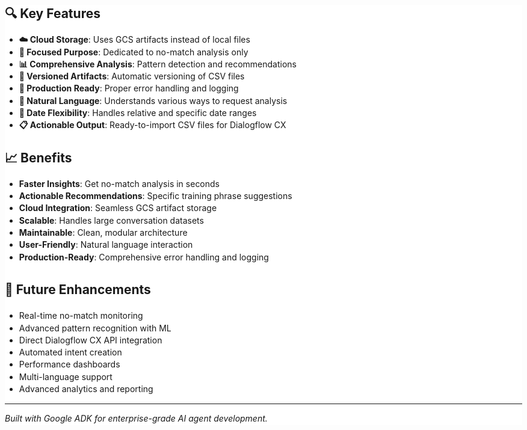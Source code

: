 ## 🔍 Key Features

- **☁️ Cloud Storage**: Uses GCS artifacts instead of local files
- **🎯 Focused Purpose**: Dedicated to no-match analysis only
- **📊 Comprehensive Analysis**: Pattern detection and recommendations
- **🔄 Versioned Artifacts**: Automatic versioning of CSV files
- **🚀 Production Ready**: Proper error handling and logging
- **🤖 Natural Language**: Understands various ways to request analysis
- **📅 Date Flexibility**: Handles relative and specific date ranges
- **📋 Actionable Output**: Ready-to-import CSV files for Dialogflow CX

## 📈 Benefits

- **Faster Insights**: Get no-match analysis in seconds
- **Actionable Recommendations**: Specific training phrase suggestions
- **Cloud Integration**: Seamless GCS artifact storage
- **Scalable**: Handles large conversation datasets
- **Maintainable**: Clean, modular architecture
- **User-Friendly**: Natural language interaction
- **Production-Ready**: Comprehensive error handling and logging

## 🔮 Future Enhancements

- Real-time no-match monitoring
- Advanced pattern recognition with ML
- Direct Dialogflow CX API integration
- Automated intent creation
- Performance dashboards
- Multi-language support
- Advanced analytics and reporting

---

*Built with Google ADK for enterprise-grade AI agent development.* 